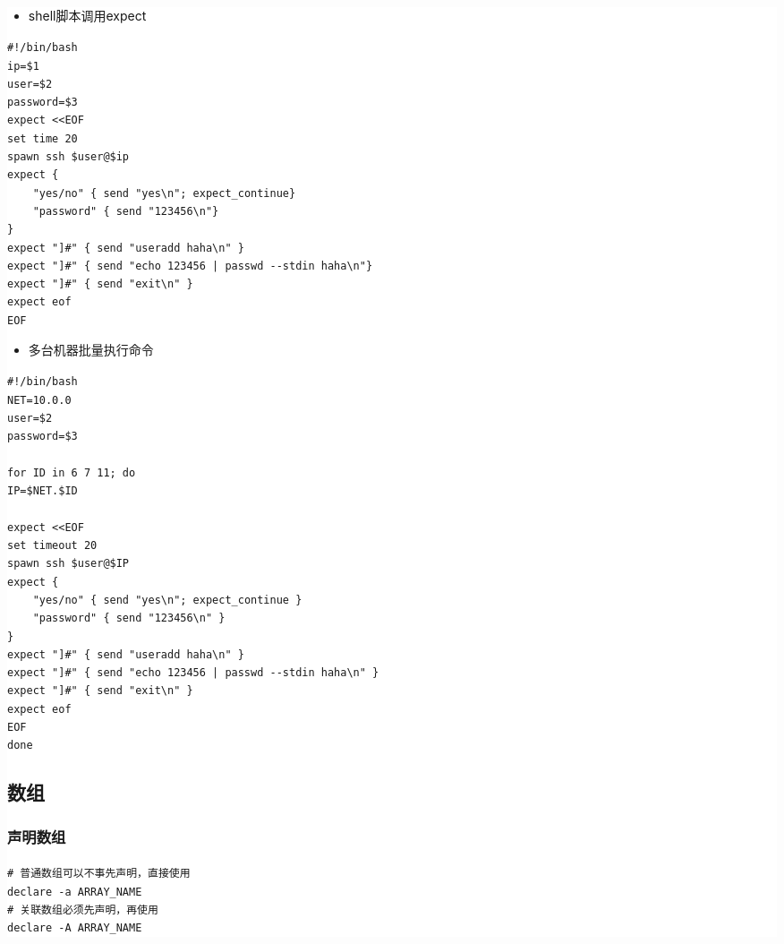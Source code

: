 
- shell脚本调用expect
```shell
#!/bin/bash
ip=$1
user=$2
password=$3
expect <<EOF
set time 20
spawn ssh $user@$ip
expect {
    "yes/no" { send "yes\n"; expect_continue}
    "password" { send "123456\n"}
}
expect "]#" { send "useradd haha\n" }
expect "]#" { send "echo 123456 | passwd --stdin haha\n"}
expect "]#" { send "exit\n" }
expect eof
EOF
```

- 多台机器批量执行命令
```shell
#!/bin/bash
NET=10.0.0
user=$2
password=$3

for ID in 6 7 11; do
IP=$NET.$ID

expect <<EOF
set timeout 20
spawn ssh $user@$IP
expect {
    "yes/no" { send "yes\n"; expect_continue }
    "password" { send "123456\n" }
}
expect "]#" { send "useradd haha\n" }
expect "]#" { send "echo 123456 | passwd --stdin haha\n" }
expect "]#" { send "exit\n" }
expect eof
EOF 
done
```

## 数组
### 声明数组
```shell
# 普通数组可以不事先声明，直接使用
declare -a ARRAY_NAME
# 关联数组必须先声明，再使用
declare -A ARRAY_NAME
```
